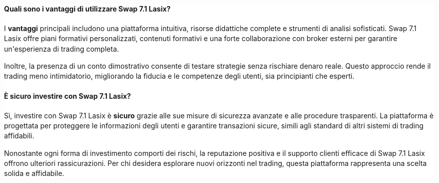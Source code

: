 #### Quali sono i vantaggi di utilizzare Swap 7.1 Lasix?

I **vantaggi** principali includono una piattaforma intuitiva, risorse didattiche complete e strumenti di analisi sofisticati. Swap 7.1 Lasix offre piani formativi personalizzati, contenuti formativi e una forte collaborazione con broker esterni per garantire un'esperienza di trading completa.

Inoltre, la presenza di un conto dimostrativo consente di testare strategie senza rischiare denaro reale. Questo approccio rende il trading meno intimidatorio, migliorando la fiducia e le competenze degli utenti, sia principianti che esperti.

#### È sicuro investire con Swap 7.1 Lasix?

Sì, investire con Swap 7.1 Lasix è **sicuro** grazie alle sue misure di sicurezza avanzate e alle procedure trasparenti. La piattaforma è progettata per proteggere le informazioni degli utenti e garantire transazioni sicure, simili agli standard di altri sistemi di trading affidabili.

Nonostante ogni forma di investimento comporti dei rischi, la reputazione positiva e il supporto clienti efficace di Swap 7.1 Lasix offrono ulteriori rassicurazioni. Per chi desidera esplorare nuovi orizzonti nel trading, questa piattaforma rappresenta una scelta solida e affidabile.
